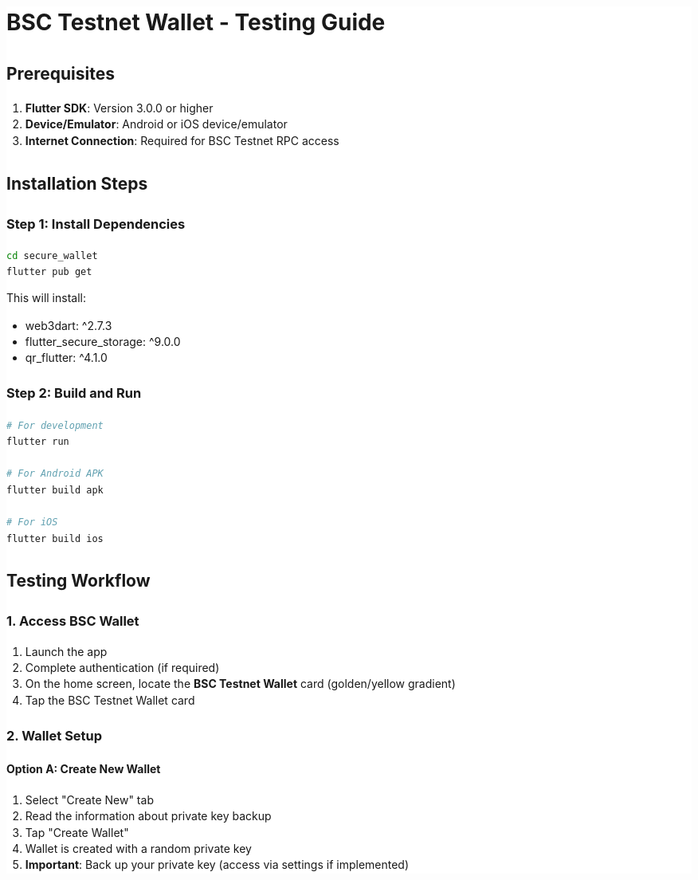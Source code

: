 # BSC Testnet Wallet - Testing Guide

## Prerequisites

1. **Flutter SDK**: Version 3.0.0 or higher
2. **Device/Emulator**: Android or iOS device/emulator
3. **Internet Connection**: Required for BSC Testnet RPC access

## Installation Steps

### Step 1: Install Dependencies

```bash
cd secure_wallet
flutter pub get
```

This will install:
- web3dart: ^2.7.3
- flutter_secure_storage: ^9.0.0
- qr_flutter: ^4.1.0

### Step 2: Build and Run

```bash
# For development
flutter run

# For Android APK
flutter build apk

# For iOS
flutter build ios
```

## Testing Workflow

### 1. Access BSC Wallet

1. Launch the app
2. Complete authentication (if required)
3. On the home screen, locate the **BSC Testnet Wallet** card (golden/yellow gradient)
4. Tap the BSC Testnet Wallet card

### 2. Wallet Setup

#### Option A: Create New Wallet

1. Select "Create New" tab
2. Read the information about private key backup
3. Tap "Create Wallet"
4. Wallet is created with a random private key
5. **Important**: Back up your private key (access via settings if implemented)
